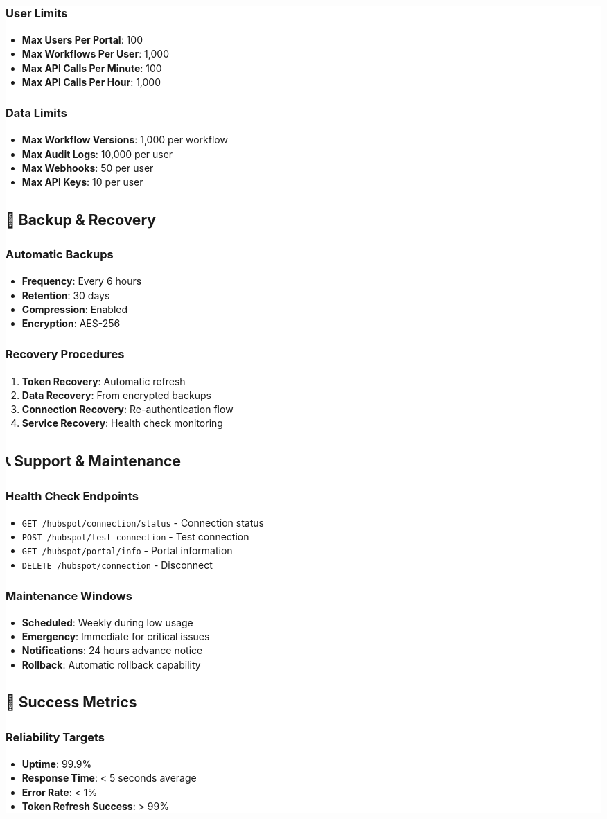 ### User Limits
- **Max Users Per Portal**: 100
- **Max Workflows Per User**: 1,000
- **Max API Calls Per Minute**: 100
- **Max API Calls Per Hour**: 1,000

### Data Limits
- **Max Workflow Versions**: 1,000 per workflow
- **Max Audit Logs**: 10,000 per user
- **Max Webhooks**: 50 per user
- **Max API Keys**: 10 per user

## 🔄 **Backup & Recovery**

### Automatic Backups
- **Frequency**: Every 6 hours
- **Retention**: 30 days
- **Compression**: Enabled
- **Encryption**: AES-256

### Recovery Procedures
1. **Token Recovery**: Automatic refresh
2. **Data Recovery**: From encrypted backups
3. **Connection Recovery**: Re-authentication flow
4. **Service Recovery**: Health check monitoring

## 📞 **Support & Maintenance**

### Health Check Endpoints
- `GET /hubspot/connection/status` - Connection status
- `POST /hubspot/test-connection` - Test connection
- `GET /hubspot/portal/info` - Portal information
- `DELETE /hubspot/connection` - Disconnect

### Maintenance Windows
- **Scheduled**: Weekly during low usage
- **Emergency**: Immediate for critical issues
- **Notifications**: 24 hours advance notice
- **Rollback**: Automatic rollback capability

## 🎯 **Success Metrics**

### Reliability Targets
- **Uptime**: 99.9%
- **Response Time**: < 5 seconds average
- **Error Rate**: < 1%
- **Token Refresh Success**: > 99%
